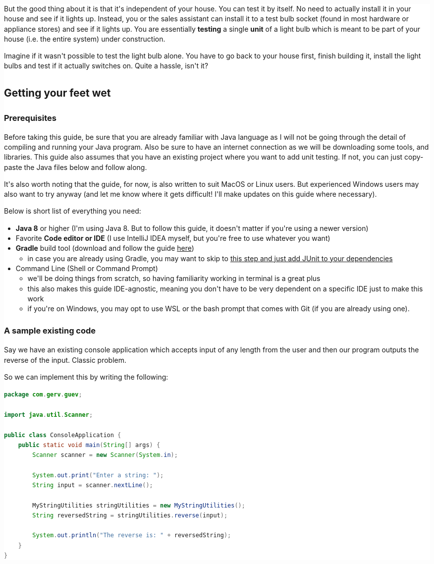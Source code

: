 But the good thing about it is that it's independent of your house. You can test it by itself. No need to actually install it in your house and see if it lights up. Instead, you or the sales assistant can install it to a test bulb socket (found in most hardware or appliance stores) and see if it lights up. You are essentially **testing** a single **unit** of a light bulb which is meant to be part of your house (i.e. the entire system) under construction.

Imagine if it wasn't possible to test the light bulb alone. You have to go back to your house first, finish building it, install the light bulbs and test if it actually switches on. Quite a hassle, isn't it?

## Getting your feet wet

### Prerequisites

Before taking this guide, be sure that you are already familiar with Java language as I will not be going through the detail of compiling and running your Java program. Also be sure to have an internet connection as we will be downloading some tools, and libraries. This guide also assumes that you have an existing project where you want to add unit testing. If not, you can just copy-paste the Java files below and follow along.

It's also worth noting that the guide, for now, is also written to suit MacOS or Linux users. But experienced Windows users may also want to try anyway (and let me know where it gets difficult! I'll make updates on this guide where necessary).

Below is short list of everything you need:

- **Java 8** or higher (I'm using Java 8. But to follow this guide, it doesn't matter if you're using a newer version)
- Favorite **Code editor or IDE** (I use IntelliJ IDEA myself, but you're free to use whatever you want)
- **Gradle** build tool (download and follow the guide [here](https://gradle.org/install/))
    - in case you are already using Gradle, you may want to skip to [this step and just add JUnit to your dependencies](#setting-up-the-testing-framework)
- Command Line (Shell or Command Prompt)
    - we'll be doing things from scratch, so having familiarity working in terminal is a great plus
    - this also makes this guide IDE-agnostic, meaning you don't have to be very dependent on a specific IDE just to make this work
    - if you're on Windows, you may opt to use WSL or the bash prompt that comes with Git (if you are already using one).

### A sample existing code

Say we have an existing console application which accepts input of any length from the user and then our program outputs the reverse of the input. Classic problem.

So we can implement this by writing the following:

```java
package com.gerv.guev;

import java.util.Scanner;

public class ConsoleApplication {
    public static void main(String[] args) {
        Scanner scanner = new Scanner(System.in);

        System.out.print("Enter a string: ");
        String input = scanner.nextLine();

        MyStringUtilities stringUtilities = new MyStringUtilities();
        String reversedString = stringUtilities.reverse(input);

        System.out.println("The reverse is: " + reversedString);
    }
}
```
